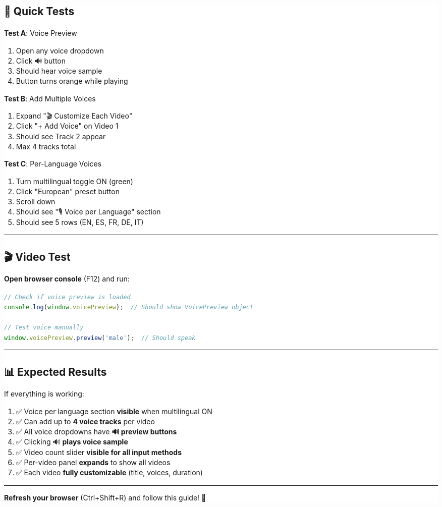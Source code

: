
## 🧪 Quick Tests

**Test A**: Voice Preview
1. Open any voice dropdown
2. Click 🔊 button
3. Should hear voice sample
4. Button turns orange while playing

**Test B**: Add Multiple Voices
1. Expand "🎬 Customize Each Video"
2. Click "+ Add Voice" on Video 1
3. Should see Track 2 appear
4. Max 4 tracks total

**Test C**: Per-Language Voices
1. Turn multilingual toggle ON (green)
2. Click "European" preset button
3. Scroll down
4. Should see "🎙️ Voice per Language" section
5. Should see 5 rows (EN, ES, FR, DE, IT)

---

## 🎬 Video Test

**Open browser console** (F12) and run:
```javascript
// Check if voice preview is loaded
console.log(window.voicePreview);  // Should show VoicePreview object

// Test voice manually
window.voicePreview.preview('male');  // Should speak
```

---

## 📊 Expected Results

If everything is working:

1. ✅ Voice per language section **visible** when multilingual ON
2. ✅ Can add up to **4 voice tracks** per video
3. ✅ All voice dropdowns have **🔊 preview buttons**
4. ✅ Clicking 🔊 **plays voice sample**
5. ✅ Video count slider **visible for all input methods**
6. ✅ Per-video panel **expands** to show all videos
7. ✅ Each video **fully customizable** (title, voices, duration)

---

**Refresh your browser** (Ctrl+Shift+R) and follow this guide! 🚀
